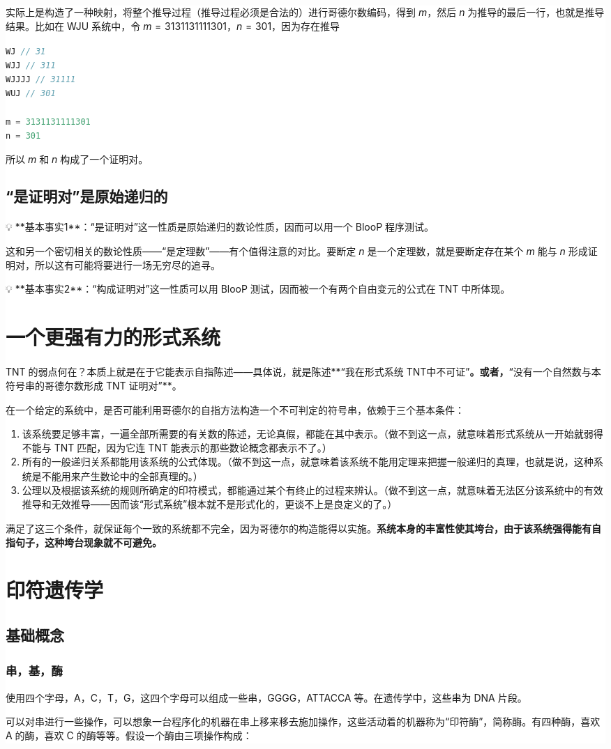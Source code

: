 </aside>

实际上是构造了一种映射，将整个推导过程（推导过程必须是合法的）进行哥德尔数编码，得到 $m$，然后 $n$ 为推导的最后一行，也就是推导结果。比如在 WJU 系统中，令 $m = 3131131111301$，$n = 301$，因为存在推导

```cpp
WJ // 31
WJJ // 311
WJJJJ // 31111
WUJ // 301

m = 3131131111301
n = 301
```

所以 $m$ 和 $n$ 构成了一个证明对。

## “是证明对”是原始递归的

<aside>
💡 **基本事实1**：“是证明对”这一性质是原始递归的数论性质，因而可以用一个 BlooP 程序测试。

</aside>

这和另一个密切相关的数论性质——“是定理数”——有个值得注意的对比。要断定 $n$ 是一个定理数，就是要断定存在某个 $m$ 能与 $n$ 形成证明对，所以这有可能将要进行一场无穷尽的追寻。

<aside>
💡 **基本事实2**：“构成证明对”这一性质可以用 BlooP 测试，因而被一个有两个自由变元的公式在 TNT 中所体现。

</aside>

# 一个更强有力的形式系统

TNT 的弱点何在？本质上就是在于它能表示自指陈述——具体说，就是陈述**“我在形式系统 TNT中不可证”**。或者，**“没有一个自然数与本符号串的哥德尔数形成 TNT 证明对”**。

在一个给定的系统中，是否可能利用哥德尔的自指方法构造一个不可判定的符号串，依赖于三个基本条件：

1. 该系统要足够丰富，一遍全部所需要的有关数的陈述，无论真假，都能在其中表示。（做不到这一点，就意味着形式系统从一开始就弱得不能与 TNT 匹配，因为它连 TNT 能表示的那些数论概念都表示不了。）
2. 所有的一般递归关系都能用该系统的公式体现。（做不到这一点，就意味着该系统不能用定理来把握一般递归的真理，也就是说，这种系统是不能用来产生数论中的全部真理的。）
3. 公理以及根据该系统的规则所确定的印符模式，都能通过某个有终止的过程来辨认。（做不到这一点，就意味着无法区分该系统中的有效推导和无效推导——因而该“形式系统”根本就不是形式化的，更谈不上是良定义的了。）

满足了这三个条件，就保证每个一致的系统都不完全，因为哥德尔的构造能得以实施。**系统本身的丰富性使其垮台，由于该系统强得能有自指句子，这种垮台现象就不可避免。**

# 印符遗传学

## 基础概念

### 串，基，酶

使用四个字母，A，C，T，G，这四个字母可以组成一些串，GGGG，ATTACCA 等。在遗传学中，这些串为 DNA 片段。

可以对串进行一些操作，可以想象一台程序化的机器在串上移来移去施加操作，这些活动着的机器称为“印符酶”，简称酶。有四种酶，喜欢 A 的酶，喜欢 C 的酶等等。假设一个酶由三项操作构成：
